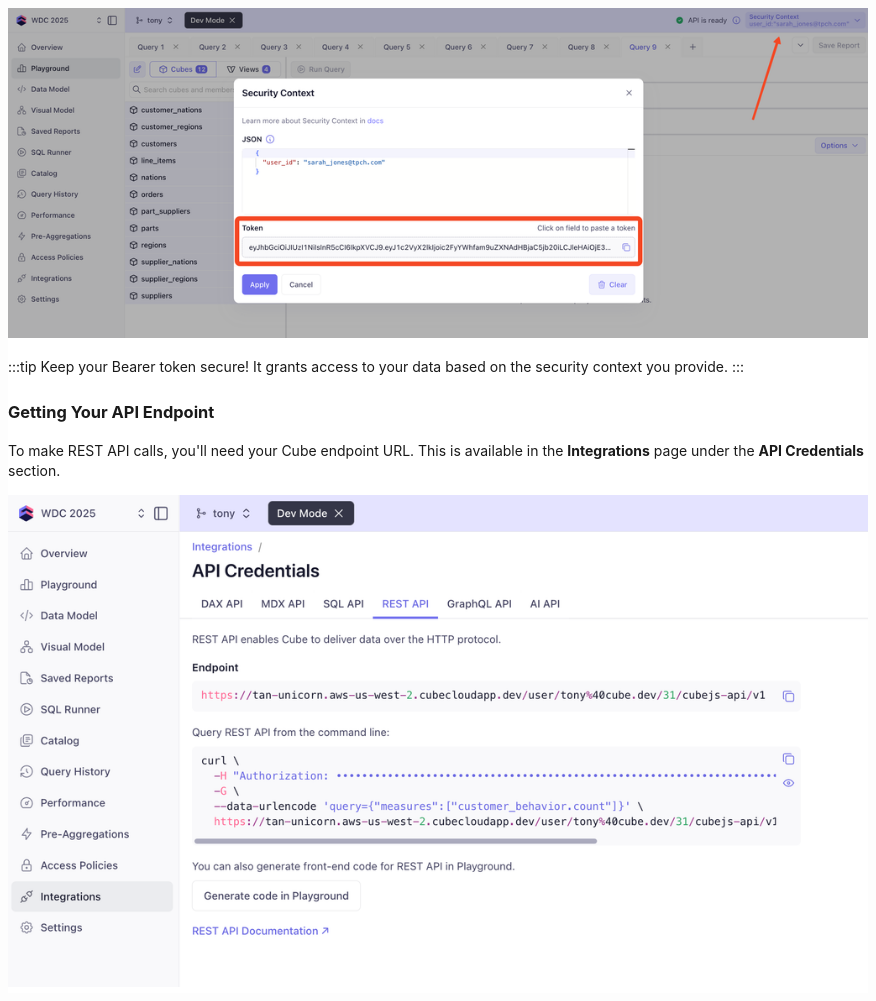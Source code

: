 ![Getting your Bearer token from Cube Playground](./security-token.png)

:::tip
Keep your Bearer token secure! It grants access to your data based on the security context you provide.
:::

### Getting Your API Endpoint
To make REST API calls, you'll need your Cube endpoint URL. This is available in the **Integrations** page under the **API Credentials** section.

![Endpoint](./endpoint.png)

